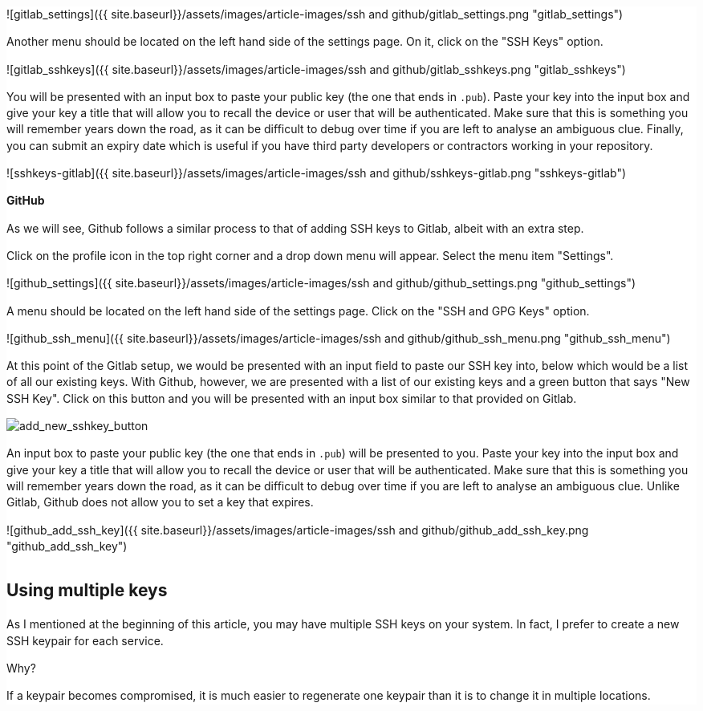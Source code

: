 ![gitlab_settings]({{ site.baseurl}}/assets/images/article-images/ssh and github/gitlab_settings.png "gitlab_settings")

Another menu should be located on the left hand side of the settings page. On it, click on the "SSH Keys" option.

![gitlab_sshkeys]({{ site.baseurl}}/assets/images/article-images/ssh and github/gitlab_sshkeys.png "gitlab_sshkeys")

You will be presented with an input box to paste your public key (the one that ends in `.pub`). Paste your key into the input box and give your key a title that will allow you to recall the device or user that will be authenticated. Make sure that this is something you will remember years down the road, as it can be difficult to debug over time if you are left to analyse an ambiguous clue. Finally, you can submit an expiry date which is useful if you have third party developers or contractors working in your repository. 

![sshkeys-gitlab]({{ site.baseurl}}/assets/images/article-images/ssh and github/sshkeys-gitlab.png "sshkeys-gitlab")

**GitHub**

As we will see, Github follows a similar process to that of adding SSH keys to Gitlab, albeit with an extra step. 

Click on the profile icon in the top right corner and a drop down menu will appear. Select the menu item "Settings". 

![github_settings]({{ site.baseurl}}/assets/images/article-images/ssh and github/github_settings.png "github_settings")

A menu should be located on the left hand side of the settings page. Click on the "SSH and GPG Keys" option.

![github_ssh_menu]({{ site.baseurl}}/assets/images/article-images/ssh and github/github_ssh_menu.png "github_ssh_menu")

At this point of the Gitlab setup, we would be presented with an input field to paste our SSH key into, below which would be a list of all our existing keys. With Github, however, we are presented with a list of our existing keys and a green button that says "New SSH Key". Click on this button and you will be presented with an input box similar to that provided on Gitlab. 

![add_new_sshkey_button](add_new_sshkey_button.png "add_new_sshkey_button")

An input box to paste your public key (the one that ends in `.pub`) will be presented to you. Paste your key into the input box and give your key a title that will allow you to recall the device or user that will be authenticated. Make sure that this is something you will remember years down the road, as it can be difficult to debug over time if you are left to analyse an ambiguous clue. Unlike Gitlab, Github does not allow you to set a key that expires. 

![github_add_ssh_key]({{ site.baseurl}}/assets/images/article-images/ssh and github/github_add_ssh_key.png "github_add_ssh_key")

## Using multiple keys

As I mentioned at the beginning of this article, you may have multiple SSH keys on your system. In fact, I prefer to create a new SSH keypair for each service. 

Why?

If a keypair becomes compromised, it is much easier to regenerate one keypair than it is to change it in multiple locations. 
